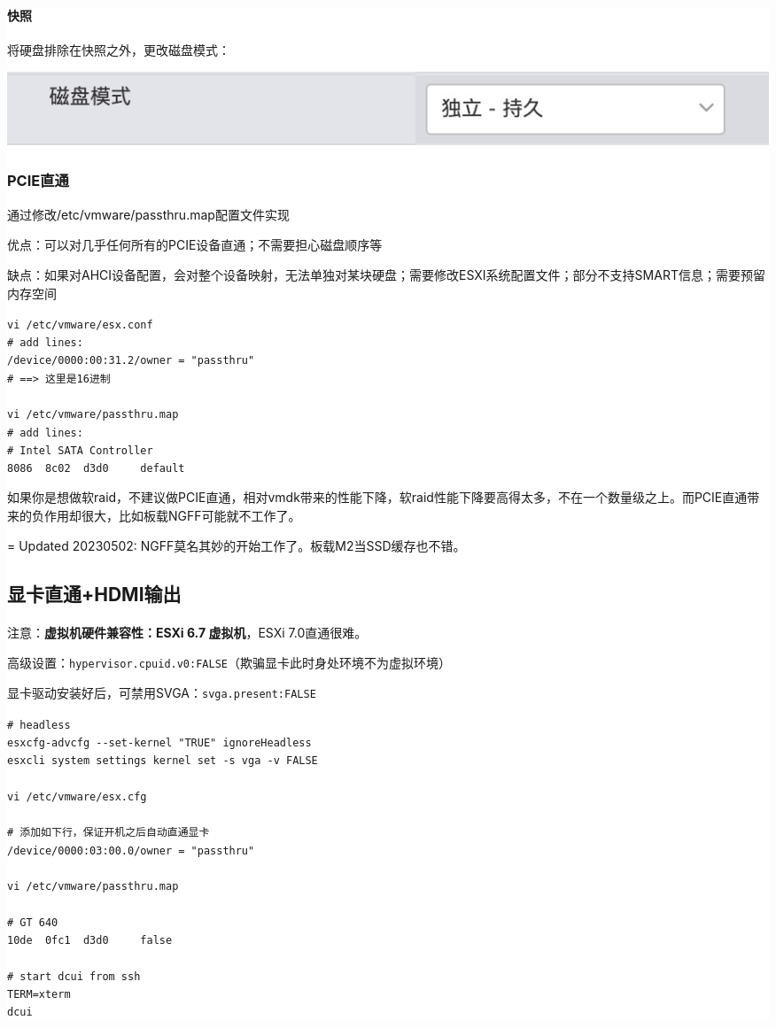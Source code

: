 #### 快照

将硬盘排除在快照之外，更改磁盘模式：

![](assets/2023-05/16844647371509.jpg)


### PCIE直通

通过修改/etc/vmware/passthru.map配置文件实现

优点：可以对几乎任何所有的PCIE设备直通；不需要担心磁盘顺序等

缺点：如果对AHCI设备配置，会对整个设备映射，无法单独对某块硬盘；需要修改ESXI系统配置文件；部分不支持SMART信息；需要预留内存空间

```shell
vi /etc/vmware/esx.conf
# add lines:
/device/0000:00:31.2/owner = "passthru"
# ==> 这里是16进制

vi /etc/vmware/passthru.map
# add lines:
# Intel SATA Controller
8086  8c02  d3d0     default
```

如果你是想做软raid，不建议做PCIE直通，相对vmdk带来的性能下降，软raid性能下降要高得太多，不在一个数量级之上。而PCIE直通带来的负作用却很大，比如板载NGFF可能就不工作了。

= Updated 20230502: NGFF莫名其妙的开始工作了。板载M2当SSD缓存也不错。


## 显卡直通+HDMI输出

注意：**虚拟机硬件兼容性：ESXi 6.7 虚拟机**，ESXi 7.0直通很难。

高级设置：`hypervisor.cpuid.v0:FALSE`（欺骗显卡此时身处环境不为虚拟环境）

显卡驱动安装好后，可禁用SVGA：`svga.present:FALSE`

```shell
# headless
esxcfg-advcfg --set-kernel "TRUE" ignoreHeadless
esxcli system settings kernel set -s vga -v FALSE

vi /etc/vmware/esx.cfg

# 添加如下行，保证开机之后自动直通显卡
/device/0000:03:00.0/owner = "passthru"

vi /etc/vmware/passthru.map

# GT 640
10de  0fc1  d3d0     false

# start dcui from ssh
TERM=xterm
dcui
```
